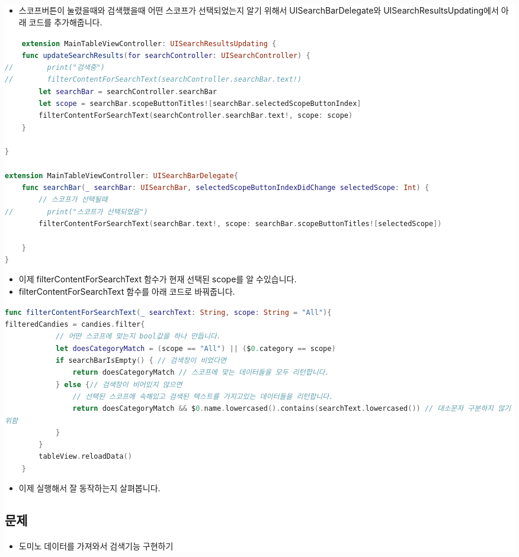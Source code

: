 * 스코프버튼이 눌렸을때와 검색했을때 어떤 스코프가 선택되었는지 알기 위해서 UISearchBarDelegate와 UISearchResultsUpdating에서 아래 코드를 추가해줍니다.

```swift
    extension MainTableViewController: UISearchResultsUpdating {
    func updateSearchResults(for searchController: UISearchController) {
//        print("검색중")
//        filterContentForSearchText(searchController.searchBar.text!)
        let searchBar = searchController.searchBar
        let scope = searchBar.scopeButtonTitles![searchBar.selectedScopeButtonIndex]
        filterContentForSearchText(searchController.searchBar.text!, scope: scope)
    }
    
}

extension MainTableViewController: UISearchBarDelegate{
    func searchBar(_ searchBar: UISearchBar, selectedScopeButtonIndexDidChange selectedScope: Int) {
        // 스코프가 선택될때
//        print("스코프가 선택되었음")
        filterContentForSearchText(searchBar.text!, scope: searchBar.scopeButtonTitles![selectedScope])
        
    }
}
```


* 이제 filterContentForSearchText 함수가 현재 선택된 scope를 알 수있습니다.
* filterContentForSearchText 함수를 아래 코드로 바꿔줍니다.

```swift
func filterContentForSearchText(_ searchText: String, scope: String = "All"){
filteredCandies = candies.filter{
            // 어떤 스코프에 맞는지 bool값을 하나 만듭니다.
            let doesCategoryMatch = (scope == "All") || ($0.category == scope)
            if searchBarIsEmpty() { // 검색창이 비었다면
                return doesCategoryMatch // 스코프에 맞는 데이터들을 모두 리턴합니다.
            } else {// 검색창이 비어있지 않으면
                // 선택된 스코프에 속해있고 검색된 텍스트를 가지고있는 데이터들을 리턴합니다.
                return doesCategoryMatch && $0.name.lowercased().contains(searchText.lowercased()) // 대소문자 구분하지 않기 위함
            }
        }
        tableView.reloadData() 
    }

```

* 이제 실행해서 잘 동작하는지 살펴봅니다.
 
 
 
 
 ## 문제 
 
 * 도미노 데이터를 가져와서 검색기능 구현하기 